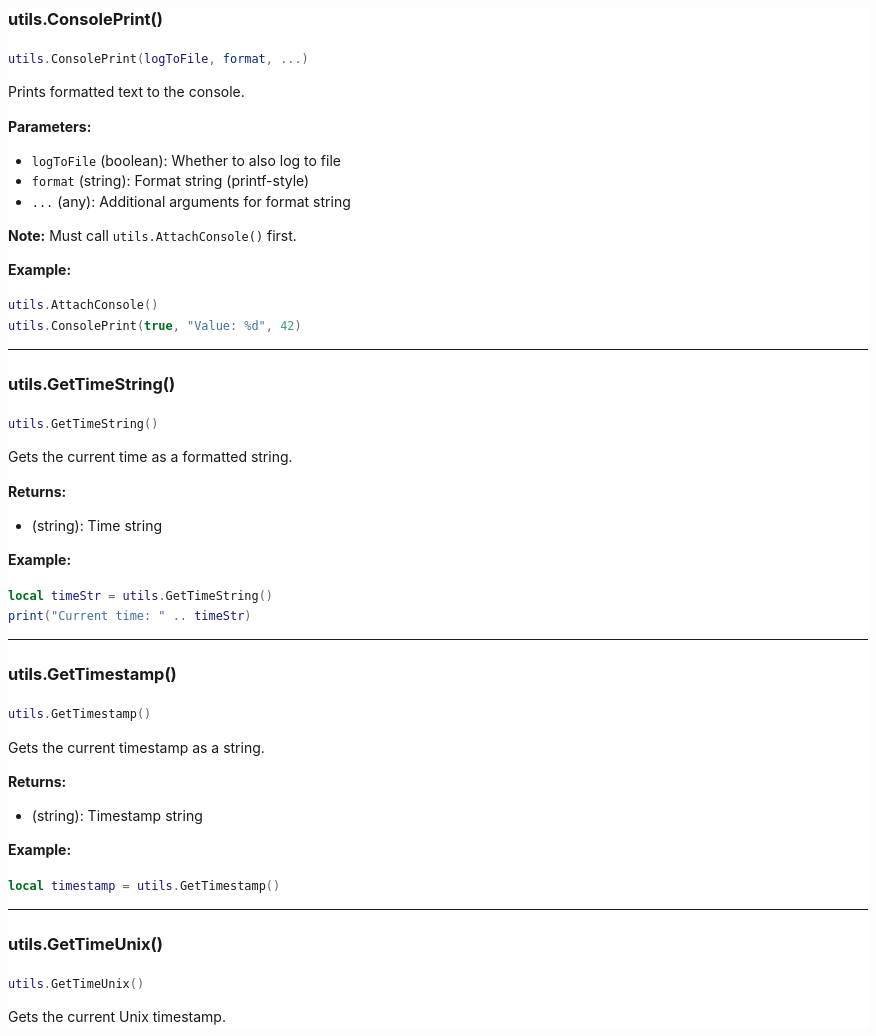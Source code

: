
### utils.ConsolePrint()
```lua
utils.ConsolePrint(logToFile, format, ...)
```
Prints formatted text to the console.

**Parameters:**
- `logToFile` (boolean): Whether to also log to file
- `format` (string): Format string (printf-style)
- `...` (any): Additional arguments for format string

**Note:** Must call `utils.AttachConsole()` first.

**Example:**
```lua
utils.AttachConsole()
utils.ConsolePrint(true, "Value: %d", 42)
```

---

### utils.GetTimeString()
```lua
utils.GetTimeString()
```
Gets the current time as a formatted string.

**Returns:**
- (string): Time string

**Example:**
```lua
local timeStr = utils.GetTimeString()
print("Current time: " .. timeStr)
```

---

### utils.GetTimestamp()
```lua
utils.GetTimestamp()
```
Gets the current timestamp as a string.

**Returns:**
- (string): Timestamp string

**Example:**
```lua
local timestamp = utils.GetTimestamp()
```

---

### utils.GetTimeUnix()
```lua
utils.GetTimeUnix()
```
Gets the current Unix timestamp.
